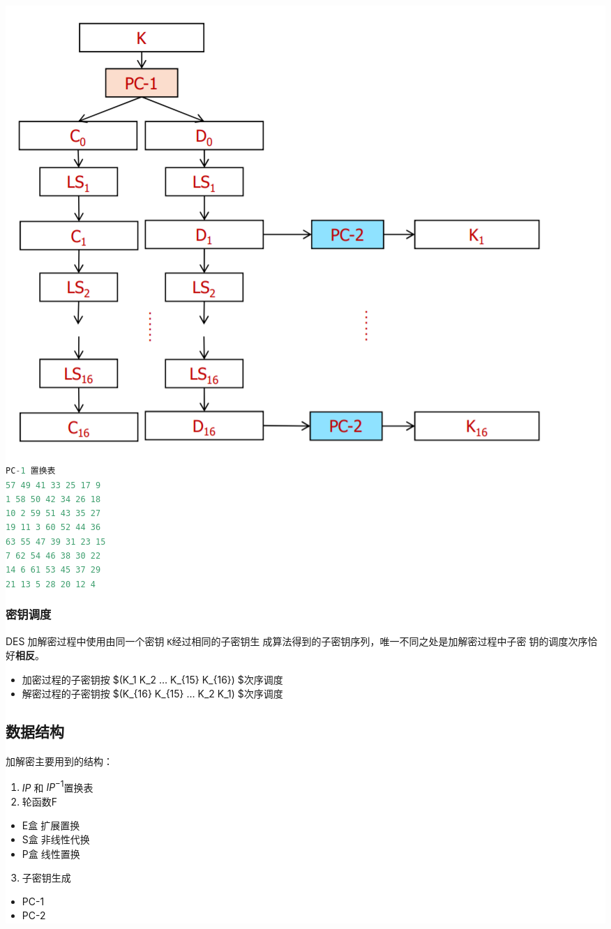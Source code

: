 ![enter image description here](./Assets/subkey.png) 
```py
PC-1 置换表
57 49 41 33 25 17 9
1 58 50 42 34 26 18
10 2 59 51 43 35 27
19 11 3 60 52 44 36
63 55 47 39 31 23 15
7 62 54 46 38 30 22
14 6 61 53 45 37 29
21 13 5 28 20 12 4
```
### 密钥调度
DES 加解密过程中使用由同一个密钥 `K`经过相同的子密钥生
成算法得到的子密钥序列，唯一不同之处是加解密过程中子密
钥的调度次序恰好**相反**。
- 加密过程的子密钥按 $(K_1 K_2 … K_{15} K_{16}) $次序调度
- 解密过程的子密钥按 $(K_{16} K_{15} … K_2 K_1) $次序调度
## 数据结构
加解密主要用到的结构：
1. $IP$ 和 $IP^{-1}$置换表
2. 轮函数F
  - E盒 扩展置换
  - S盒 非线性代换
  - P盒 线性置换
3. 子密钥生成
  - PC-1
  - PC-2 
